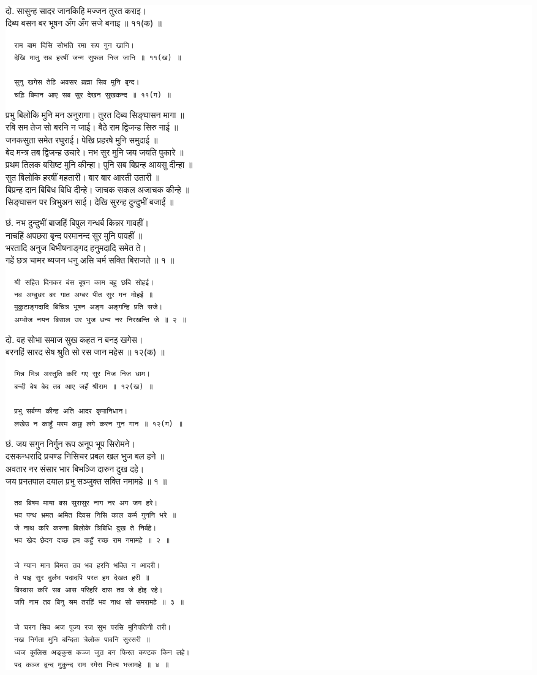  दो.  सासुन्ह सादर जानकिहि मज्जन तुरत कराइ।   
      दिब्य बसन बर भूषन अँग अँग सजे बनाइ ॥ ११(क) ॥   
  
      राम बाम दिसि सोभति रमा रूप गुन खानि।  
      देखि मातु सब हरषीं जन्म सुफल निज जानि ॥ ११(ख) ॥   
  
      सुनु खगेस तेहि अवसर ब्रह्मा सिव मुनि बृन्द।  
      चढ़ि बिमान आए सब सुर देखन सुखकन्द ॥ ११(ग) ॥   
  
प्रभु बिलोकि मुनि मन अनुरागा। तुरत दिब्य सिङ्घासन मागा ॥   
रबि सम तेज सो बरनि न जाई। बैठे राम द्विजन्ह सिरु नाई ॥   
जनकसुता समेत रघुराई। पेखि प्रहरषे मुनि समुदाई ॥   
बेद मन्त्र तब द्विजन्ह उचारे। नभ सुर मुनि जय जयति पुकारे ॥   
प्रथम तिलक बसिष्ट मुनि कीन्हा। पुनि सब बिप्रन्ह आयसु दीन्हा ॥   
सुत बिलोकि हरषीं महतारी। बार बार आरती उतारी ॥   
बिप्रन्ह दान बिबिध बिधि दीन्हे। जाचक सकल अजाचक कीन्हे ॥   
सिङ्घासन पर त्रिभुअन साई। देखि सुरन्ह दुन्दुभीं बजाईं ॥   
  
 छं.  नभ दुन्दुभीं बाजहिं बिपुल गन्धर्ब किन्नर गावहीं।   
      नाचहिं अपछरा बृन्द परमानन्द सुर मुनि पावहीं ॥   
      भरतादि अनुज बिभीषनाङ्गद हनुमदादि समेत ते।   
      गहें छत्र चामर ब्यजन धनु असि चर्म सक्ति बिराजते ॥ १ ॥   
  
      श्री सहित दिनकर बंस बूषन काम बहु छबि सोहई।   
      नव अम्बुधर बर गात अम्बर पीत सुर मन मोहई ॥   
      मुकुटाङ्गदादि बिचित्र भूषन अङ्ग अङ्गन्हि प्रति सजे।   
      अम्भोज नयन बिसाल उर भुज धन्य नर निरखन्ति जे ॥ २ ॥   
  
 दो.  वह सोभा समाज सुख कहत न बनइ खगेस।   
      बरनहिं सारद सेष श्रुति सो रस जान महेस ॥ १२(क) ॥   
  
      भिन्न भिन्न अस्तुति करि गए सुर निज निज धाम।  
      बन्दी बेष बेद तब आए जहँ श्रीराम ॥ १२(ख) ॥   
  
      प्रभु सर्बग्य कीन्ह अति आदर कृपानिधान।  
      लखेउ न काहूँ मरम कछु लगे करन गुन गान ॥ १२(ग) ॥   
  
 छं.  जय सगुन निर्गुन रूप अनूप भूप सिरोमने।   
      दसकन्धरादि प्रचण्ड निसिचर प्रबल खल भुज बल हने ॥   
      अवतार नर संसार भार बिभञ्जि दारुन दुख दहे।   
      जय प्रनतपाल दयाल प्रभु सञ्जुक्त सक्ति नमामहे ॥ १ ॥   
  
      तव बिषम माया बस सुरासुर नाग नर अग जग हरे।   
      भव पन्थ भ्रमत अमित दिवस निसि काल कर्म गुननि भरे ॥   
      जे नाथ करि करुना बिलोके त्रिबिधि दुख ते निर्बहे।   
      भव खेद छेदन दच्छ हम कहुँ रच्छ राम नमामहे ॥ २ ॥   
  
      जे ग्यान मान बिमत्त तव भव हरनि भक्ति न आदरी।   
      ते पाइ सुर दुर्लभ पदादपि परत हम देखत हरी ॥   
      बिस्वास करि सब आस परिहरि दास तव जे होइ रहे।   
      जपि नाम तव बिनु श्रम तरहिं भव नाथ सो समरामहे ॥ ३ ॥   
  
      जे चरन सिव अज पूज्य रज सुभ परसि मुनिपतिनी तरी।   
      नख निर्गता मुनि बन्दिता त्रेलोक पावनि सुरसरी ॥   
      ध्वज कुलिस अङ्कुस कञ्ज जुत बन फिरत कण्टक किन लहे।   
      पद कञ्ज द्वन्द मुकुन्द राम रमेस नित्य भजामहे ॥ ४ ॥   
  